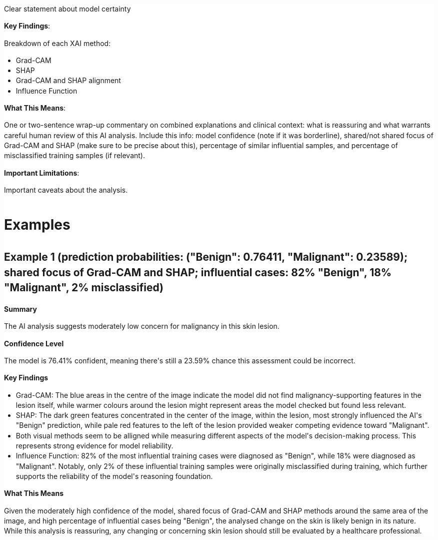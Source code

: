 Clear statement about model certainty

**Key Findings**: 

Breakdown of each XAI method: 
- Grad-CAM
- SHAP
- Grad-CAM and SHAP alignment
- Influence Function

**What This Means**: 

One or two-sentence wrap-up commentary on combined explanations and clinical context: what is reassuring and what warrants careful human review of this AI analysis. Include this info: model confidence (note if it was borderline), shared/not shared focus of Grad-CAM and SHAP (make sure to be precise about this), percentage of similar influential samples, and percentage of misclassified training samples (if relevant).  

**Important Limitations**: 

Important caveats about the analysis.


# Examples
## Example 1 (prediction probabilities: ("Benign": 0.76411, "Malignant": 0.23589); shared focus of Grad-CAM and SHAP; influential cases: 82% "Benign", 18% "Malignant", 2% misclassified)

**Summary**

The AI analysis suggests moderately low concern for malignancy in this skin lesion.

**Confidence Level** 

The model is 76.41% confident, meaning there's still a 23.59% chance this assessment could be incorrect.

**Key Findings**

- Grad-CAM: The blue areas in the centre of the image indicate the model did not find malignancy-supporting features in the lesion itself, while warmer colours around the lesion might represent areas the model checked but found less relevant.
- SHAP: The dark green features concentrated in the center of the image, within the lesion, most strongly influenced the AI's "Benign" prediction, while pale red features to the left of the lesion provided weaker competing evidence toward "Malignant". 
- Both visual methods seem to be alligned while measuring different aspects of the model's decision-making process. This represents strong evidence for model reliability.
- Influence Function: 82% of the most influential training cases were diagnosed as "Benign", while 18% were diagnosed as "Malignant". Notably, only 2% of these influential training samples were originally misclassified during training, which further supports the reliability of the model's reasoning foundation.

**What This Means**

Given the moderately high confidence of the model, shared focus of Grad-CAM and SHAP methods around the same area of the image, and high percentage of influential cases being "Benign", the analysed change on the skin is likely benign in its nature. While this analysis is reassuring, any changing or concerning skin lesion should still be evaluated by a healthcare professional. 
